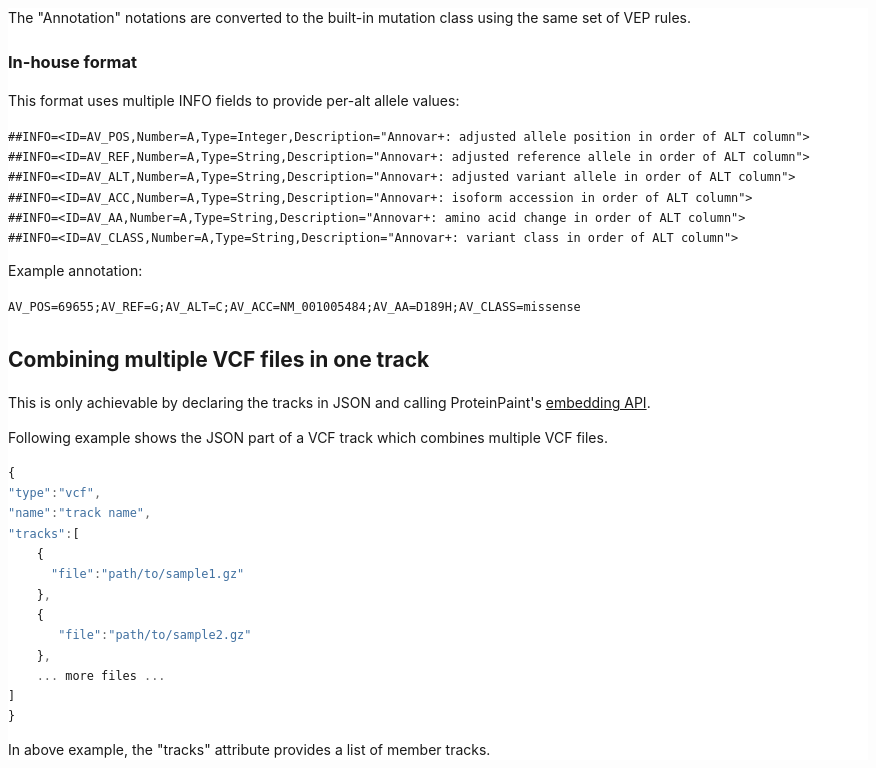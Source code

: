 The "Annotation" notations are converted to the built-in mutation class
using the same set of VEP rules.

### In-house format

This format uses multiple INFO fields to provide per-alt allele values:

```
##INFO=<ID=AV_POS,Number=A,Type=Integer,Description="Annovar+: adjusted allele position in order of ALT column">
##INFO=<ID=AV_REF,Number=A,Type=String,Description="Annovar+: adjusted reference allele in order of ALT column">
##INFO=<ID=AV_ALT,Number=A,Type=String,Description="Annovar+: adjusted variant allele in order of ALT column">
##INFO=<ID=AV_ACC,Number=A,Type=String,Description="Annovar+: isoform accession in order of ALT column">
##INFO=<ID=AV_AA,Number=A,Type=String,Description="Annovar+: amino acid change in order of ALT column">
##INFO=<ID=AV_CLASS,Number=A,Type=String,Description="Annovar+: variant class in order of ALT column">
```

Example annotation:

```
AV_POS=69655;AV_REF=G;AV_ALT=C;AV_ACC=NM_001005484;AV_AA=D189H;AV_CLASS=missense
```

## Combining multiple VCF files in one track

This is only achievable by declaring the tracks in JSON and calling
ProteinPaint's [embedding API](https://docs.google.com/document/d/1KNx4pVCKd4wgoHI4pjknBRTLrzYp6AL_D-j6MjcQSvQ/edit?usp=sharing).

Following example shows the JSON part of a VCF track which combines
multiple VCF files.

```javascript
{
"type":"vcf",
"name":"track name",
"tracks":[
    {
      "file":"path/to/sample1.gz"
    },  
    {   
       "file":"path/to/sample2.gz"
    },  
    ... more files ...
]
}
```

In above example, the "tracks" attribute provides a list of member
tracks.
